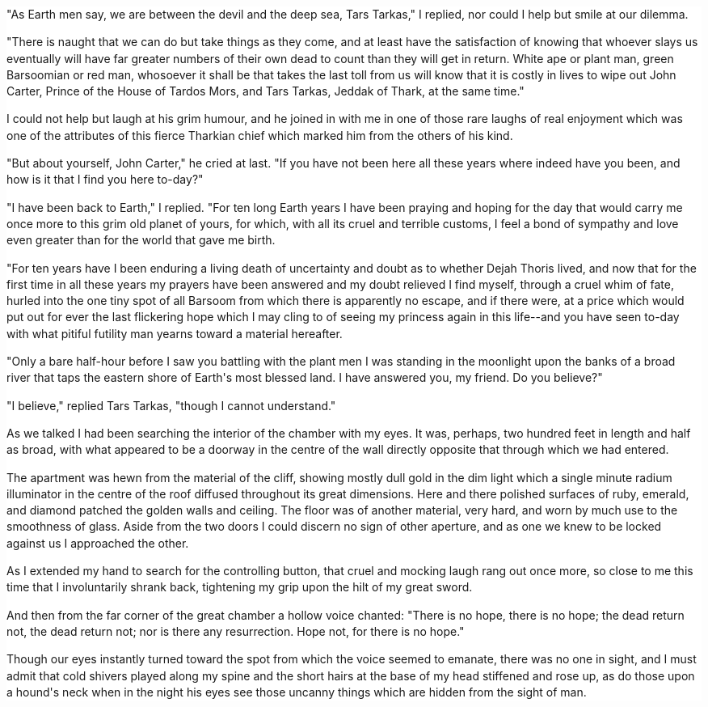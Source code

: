 "As Earth men say, we are between the devil and the deep sea, Tars Tarkas," I replied, nor could I help but smile at our dilemma.

"There is naught that we can do but take things as they come, and at least have the satisfaction of knowing that whoever slays us eventually will have far greater numbers of their own dead to count than they will get in return. White ape or plant man, green Barsoomian or red man, whosoever it shall be that takes the last toll from us will know that it is costly in lives to wipe out John Carter, Prince of the House of Tardos Mors, and Tars Tarkas, Jeddak of Thark, at the same time."

I could not help but laugh at his grim humour, and he joined in with me in one of those rare laughs of real enjoyment which was one of the attributes of this fierce Tharkian chief which marked him from the others of his kind.

"But about yourself, John Carter," he cried at last. "If you have not been here all these years where indeed have you been, and how is it that I find you here to-day?"

"I have been back to Earth," I replied. "For ten long Earth years I have been praying and hoping for the day that would carry me once more to this grim old planet of yours, for which, with all its cruel and terrible customs, I feel a bond of sympathy and love even greater than for the world that gave me birth.

"For ten years have I been enduring a living death of uncertainty and doubt as to whether Dejah Thoris lived, and now that for the first time in all these years my prayers have been answered and my doubt relieved I find myself, through a cruel whim of fate, hurled into the one tiny spot of all Barsoom from which there is apparently no escape, and if there were, at a price which would put out for ever the last flickering hope which I may cling to of seeing my princess again in this life--and you have seen to-day with what pitiful futility man yearns toward a material hereafter.

"Only a bare half-hour before I saw you battling with the plant men I was standing in the moonlight upon the banks of a broad river that taps the eastern shore of Earth's most blessed land. I have answered you, my friend. Do you believe?"

"I believe," replied Tars Tarkas, "though I cannot understand."

As we talked I had been searching the interior of the chamber with my eyes. It was, perhaps, two hundred feet in length and half as broad, with what appeared to be a doorway in the centre of the wall directly opposite that through which we had entered.

The apartment was hewn from the material of the cliff, showing mostly dull gold in the dim light which a single minute radium illuminator in the centre of the roof diffused throughout its great dimensions. Here and there polished surfaces of ruby, emerald, and diamond patched the golden walls and ceiling. The floor was of another material, very hard, and worn by much use to the smoothness of glass. Aside from the two doors I could discern no sign of other aperture, and as one we knew to be locked against us I approached the other.

As I extended my hand to search for the controlling button, that cruel and mocking laugh rang out once more, so close to me this time that I involuntarily shrank back, tightening my grip upon the hilt of my great sword.

And then from the far corner of the great chamber a hollow voice chanted: "There is no hope, there is no hope; the dead return not, the dead return not; nor is there any resurrection. Hope not, for there is no hope."

Though our eyes instantly turned toward the spot from which the voice seemed to emanate, there was no one in sight, and I must admit that cold shivers played along my spine and the short hairs at the base of my head stiffened and rose up, as do those upon a hound's neck when in the night his eyes see those uncanny things which are hidden from the sight of man.
